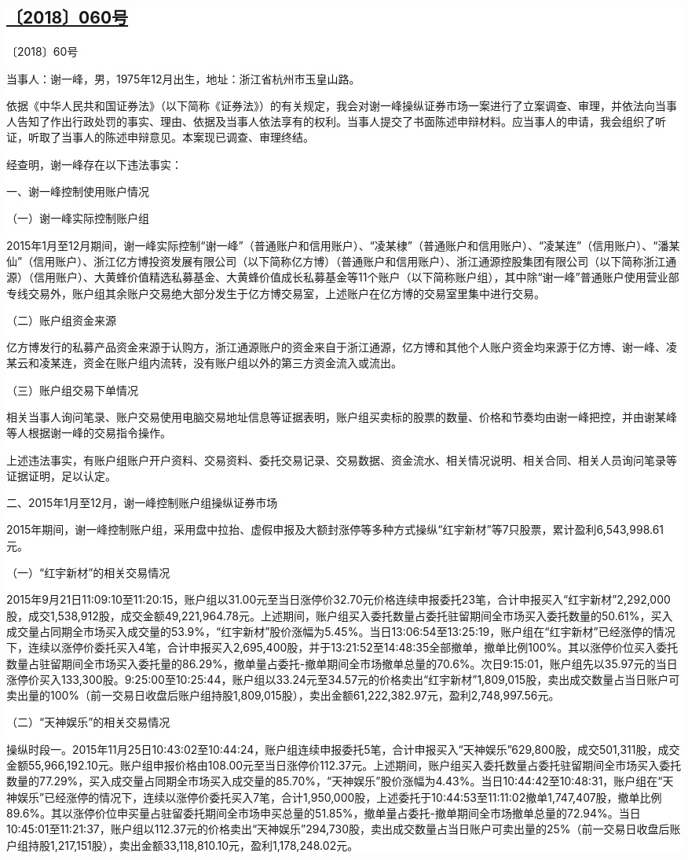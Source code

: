 ## [〔2018〕060号](http://www.csrc.gov.cn/pub/zjhpublic/G00306212/201807/t20180719_341541.htm)

















〔2018〕60号

 

当事人：谢一峰，男，1975年12月出生，地址：浙江省杭州市玉皇山路。

依据《中华人民共和国证券法》（以下简称《证券法》）的有关规定，我会对谢一峰操纵证券市场一案进行了立案调查、审理，并依法向当事人告知了作出行政处罚的事实、理由、依据及当事人依法享有的权利。当事人提交了书面陈述申辩材料。应当事人的申请，我会组织了听证，听取了当事人的陈述申辩意见。本案现已调查、审理终结。

经查明，谢一峰存在以下违法事实：

一、谢一峰控制使用账户情况

（一）谢一峰实际控制账户组

2015年1月至12月期间，谢一峰实际控制“谢一峰”（普通账户和信用账户）、“凌某棣”（普通账户和信用账户）、“凌某连”（信用账户）、“潘某仙”（信用账户）、浙江亿方博投资发展有限公司（以下简称亿方博）（普通账户和信用账户）、浙江通源控股集团有限公司（以下简称浙江通源）（信用账户）、大黄蜂价值精选私募基金、大黄蜂价值成长私募基金等11个账户（以下简称账户组），其中除“谢一峰”普通账户使用营业部专线交易外，账户组其余账户交易绝大部分发生于亿方博交易室，上述账户在亿方博的交易室里集中进行交易。

（二）账户组资金来源

亿方博发行的私募产品资金来源于认购方，浙江通源账户的资金来自于浙江通源，亿方博和其他个人账户资金均来源于亿方博、谢一峰、凌某云和凌某连，资金在账户组内流转，没有账户组以外的第三方资金流入或流出。

（三）账户组交易下单情况

相关当事人询问笔录、账户交易使用电脑交易地址信息等证据表明，账户组买卖标的股票的数量、价格和节奏均由谢一峰把控，并由谢某峰等人根据谢一峰的交易指令操作。

上述违法事实，有账户组账户开户资料、交易资料、委托交易记录、交易数据、资金流水、相关情况说明、相关合同、相关人员询问笔录等证据证明，足以认定。

二、2015年1月至12月，谢一峰控制账户组操纵证券市场

2015年期间，谢一峰控制账户组，采用盘中拉抬、虚假申报及大额封涨停等多种方式操纵“红宇新材”等7只股票，累计盈利6,543,998.61元。

（一）“红宇新材”的相关交易情况

2015年9月21日11:09:10至11:20:15，账户组以31.00元至当日涨停价32.70元价格连续申报委托23笔，合计申报买入“红宇新材”2,292,000股，成交1,538,912股，成交金额49,221,964.78元。上述期间，账户组买入委托数量占委托驻留期间全市场买入委托数量的50.61%，买入成交量占同期全市场买入成交量的53.9%，“红宇新材”股价涨幅为5.45%。当日13:06:54至13:25:19，账户组在“红宇新材”已经涨停的情况下，连续以涨停价委托买入4笔，合计申报买入2,695,400股，并于13:21:52至14:48:35全部撤单，撤单比例100%。其以涨停价位买入委托数量占驻留期间全市场买入委托量的86.29%，撤单量占委托-撤单期间全市场撤单总量的70.6%。次日9:15:01，账户组先以35.97元的当日涨停价买入133,300股。9:25:00至10:25:44，账户组以33.24元至34.57元的价格卖出“红宇新材”1,809,015股，卖出成交数量占当日账户可卖出量的100%（前一交易日收盘后账户组持股1,809,015股），卖出金额61,222,382.97元，盈利2,748,997.56元。

（二）“天神娱乐”的相关交易情况

操纵时段一。2015年11月25日10:43:02至10:44:24，账户组连续申报委托5笔，合计申报买入“天神娱乐”629,800股，成交501,311股，成交金额55,966,192.10元。账户组申报价格由108.00元至当日涨停价112.37元。上述期间，账户组买入委托数量占委托驻留期间全市场买入委托数量的77.29%，买入成交量占同期全市场买入成交量的85.70%，“天神娱乐”股价涨幅为4.43%。当日10:44:42至10:48:31，账户组在“天神娱乐”已经涨停的情况下，连续以涨停价委托买入7笔，合计1,950,000股，上述委托于10:44:53至11:11:02撤单1,747,407股，撤单比例89.6%。其以涨停价位申买量占驻留委托期间全市场申买总量的51.85%，撤单量占委托-撤单期间全市场撤单总量的72.94%。当日10:45:01至11:21:37，账户组以112.37元的价格卖出“天神娱乐”294,730股，卖出成交数量占当日账户可卖出量的25%（前一交易日收盘后账户组持股1,217,151股），卖出金额33,118,810.10元，盈利1,178,248.02元。

